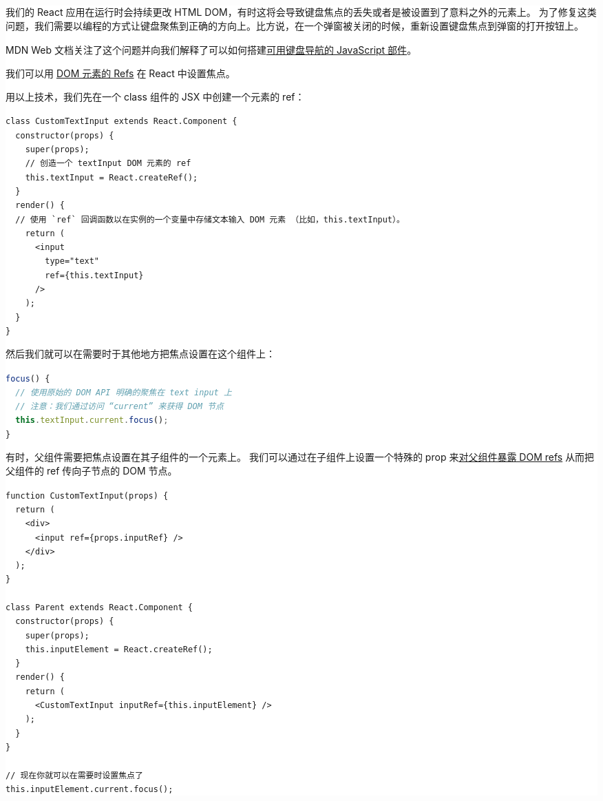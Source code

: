 我们的 React 应用在运行时会持续更改 HTML DOM，有时这将会导致键盘焦点的丢失或者是被设置到了意料之外的元素上。
为了修复这类问题，我们需要以编程的方式让键盘聚焦到正确的方向上。比方说，在一个弹窗被关闭的时候，重新设置键盘焦点到弹窗的打开按钮上。

MDN Web 文档关注了这个问题并向我们解释了可以如何搭建[可用键盘导航的 JavaScript 部件](https://developer.mozilla.org/en-US/docs/Web/Accessibility/Keyboard-navigable_JavaScript_widgets)。

我们可以用 [DOM 元素的 Refs](/docs/refs-and-the-dom.html) 在 React 中设置焦点。

用以上技术，我们先在一个 class 组件的 JSX 中创建一个元素的 ref：

```javascript{4-5,8-9,13}
class CustomTextInput extends React.Component {
  constructor(props) {
    super(props);
    // 创造一个 textInput DOM 元素的 ref
    this.textInput = React.createRef();
  }
  render() {
  // 使用 `ref` 回调函数以在实例的一个变量中存储文本输入 DOM 元素 （比如，this.textInput）。
    return (
      <input
        type="text"
        ref={this.textInput}
      />
    );
  }
}
```

然后我们就可以在需要时于其他地方把焦点设置在这个组件上：

 ```javascript
 focus() {
   // 使用原始的 DOM API 明确的聚焦在 text input 上
   // 注意：我们通过访问 “current” 来获得 DOM 节点
   this.textInput.current.focus();
 }
 ```

有时，父组件需要把焦点设置在其子组件的一个元素上。
我们可以通过在子组件上设置一个特殊的 prop 来[对父组件暴露 DOM refs](/docs/refs-and-the-dom.html#exposing-dom-refs-to-parent-components) 从而把父组件的 ref 传向子节点的 DOM 节点。

```javascript{4,12,16}
function CustomTextInput(props) {
  return (
    <div>
      <input ref={props.inputRef} />
    </div>
  );
}

class Parent extends React.Component {
  constructor(props) {
    super(props);
    this.inputElement = React.createRef();
  }
  render() {
    return (
      <CustomTextInput inputRef={this.inputElement} />
    );
  }
}

// 现在你就可以在需要时设置焦点了
this.inputElement.current.focus();
```
